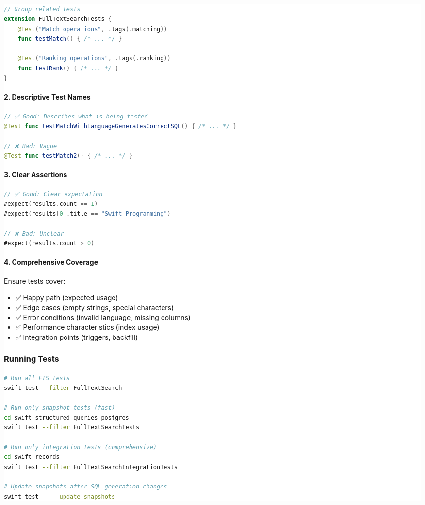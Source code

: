 ```swift
// Group related tests
extension FullTextSearchTests {
    @Test("Match operations", .tags(.matching))
    func testMatch() { /* ... */ }

    @Test("Ranking operations", .tags(.ranking))
    func testRank() { /* ... */ }
}
```

#### 2. Descriptive Test Names

```swift
// ✅ Good: Describes what is being tested
@Test func testMatchWithLanguageGeneratesCorrectSQL() { /* ... */ }

// ❌ Bad: Vague
@Test func testMatch2() { /* ... */ }
```

#### 3. Clear Assertions

```swift
// ✅ Good: Clear expectation
#expect(results.count == 1)
#expect(results[0].title == "Swift Programming")

// ❌ Bad: Unclear
#expect(results.count > 0)
```

#### 4. Comprehensive Coverage

Ensure tests cover:
- ✅ Happy path (expected usage)
- ✅ Edge cases (empty strings, special characters)
- ✅ Error conditions (invalid language, missing columns)
- ✅ Performance characteristics (index usage)
- ✅ Integration points (triggers, backfill)

### Running Tests

```bash
# Run all FTS tests
swift test --filter FullTextSearch

# Run only snapshot tests (fast)
cd swift-structured-queries-postgres
swift test --filter FullTextSearchTests

# Run only integration tests (comprehensive)
cd swift-records
swift test --filter FullTextSearchIntegrationTests

# Update snapshots after SQL generation changes
swift test -- --update-snapshots
```
